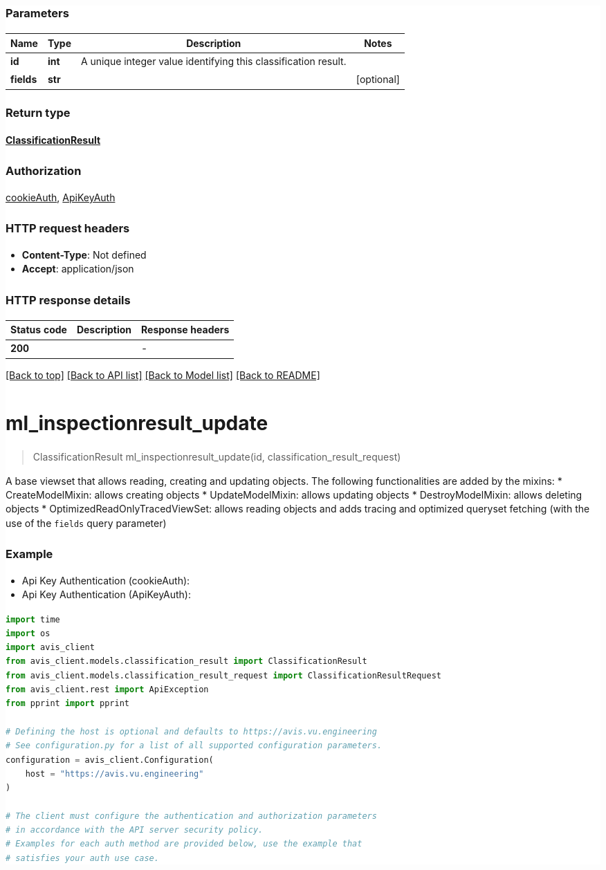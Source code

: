 ### Parameters


Name | Type | Description  | Notes
------------- | ------------- | ------------- | -------------
 **id** | **int**| A unique integer value identifying this classification result. |
 **fields** | **str**|  | [optional]

### Return type

[**ClassificationResult**](ClassificationResult.md)

### Authorization

[cookieAuth](../README.md#cookieAuth), [ApiKeyAuth](../README.md#ApiKeyAuth)

### HTTP request headers

 - **Content-Type**: Not defined
 - **Accept**: application/json

### HTTP response details

| Status code | Description | Response headers |
|-------------|-------------|------------------|
**200** |  |  -  |

[[Back to top]](#) [[Back to API list]](../README.md#documentation-for-api-endpoints) [[Back to Model list]](../README.md#documentation-for-models) [[Back to README]](../README.md)

# **ml_inspectionresult_update**
> ClassificationResult ml_inspectionresult_update(id, classification_result_request)



A base viewset that allows reading, creating and updating objects. The following functionalities are added by the mixins:  * CreateModelMixin: allows creating objects * UpdateModelMixin: allows updating objects * DestroyModelMixin: allows deleting objects * OptimizedReadOnlyTracedViewSet: allows reading objects and adds tracing and optimized queryset fetching (with the use of the `fields` query parameter)

### Example

* Api Key Authentication (cookieAuth):
* Api Key Authentication (ApiKeyAuth):

```python
import time
import os
import avis_client
from avis_client.models.classification_result import ClassificationResult
from avis_client.models.classification_result_request import ClassificationResultRequest
from avis_client.rest import ApiException
from pprint import pprint

# Defining the host is optional and defaults to https://avis.vu.engineering
# See configuration.py for a list of all supported configuration parameters.
configuration = avis_client.Configuration(
    host = "https://avis.vu.engineering"
)

# The client must configure the authentication and authorization parameters
# in accordance with the API server security policy.
# Examples for each auth method are provided below, use the example that
# satisfies your auth use case.

```